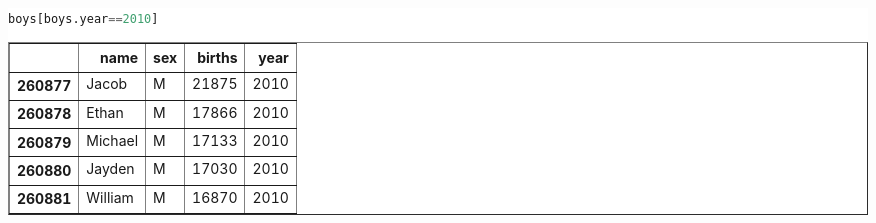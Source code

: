 

```python
boys[boys.year==2010]
```




<div>
<style scoped>
    .dataframe tbody tr th:only-of-type {
        vertical-align: middle;
    }

    .dataframe tbody tr th {
        vertical-align: top;
    }

    .dataframe thead th {
        text-align: right;
    }
</style>
<table border="1" class="dataframe">
  <thead>
    <tr style="text-align: right;">
      <th></th>
      <th>name</th>
      <th>sex</th>
      <th>births</th>
      <th>year</th>
    </tr>
  </thead>
  <tbody>
    <tr>
      <th>260877</th>
      <td>Jacob</td>
      <td>M</td>
      <td>21875</td>
      <td>2010</td>
    </tr>
    <tr>
      <th>260878</th>
      <td>Ethan</td>
      <td>M</td>
      <td>17866</td>
      <td>2010</td>
    </tr>
    <tr>
      <th>260879</th>
      <td>Michael</td>
      <td>M</td>
      <td>17133</td>
      <td>2010</td>
    </tr>
    <tr>
      <th>260880</th>
      <td>Jayden</td>
      <td>M</td>
      <td>17030</td>
      <td>2010</td>
    </tr>
    <tr>
      <th>260881</th>
      <td>William</td>
      <td>M</td>
      <td>16870</td>
      <td>2010</td>
